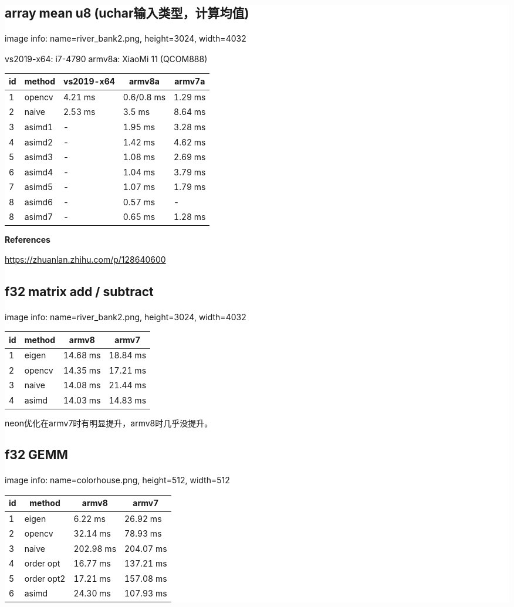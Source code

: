 ## array mean u8 (uchar输入类型，计算均值)

image info: name=river_bank2.png, height=3024, width=4032

vs2019-x64: i7-4790
armv8a: XiaoMi 11 (QCOM888)

| id | method      | vs2019-x64 | armv8a   | armv7a    |
| -- | ----------- | ---------- | -------- | --------- |
| 1  | opencv      |  4.21 ms   |0.6/0.8 ms|  1.29 ms  |
| 2  | naive       |  2.53 ms   |  3.5 ms  |  8.64 ms  |
| 3  | asimd1      |  -         |  1.95 ms |  3.28 ms  |
| 4  | asimd2      |  -         |  1.42 ms |  4.62 ms  |
| 5  | asimd3      |  -         |  1.08 ms |  2.69 ms  |
| 6  | asimd4      |  -         |  1.04 ms |  3.79 ms  |
| 7  | asimd5      |  -         |  1.07 ms |  1.79 ms  |
| 8  | asimd6      |  -         |  0.57 ms |  -        |
| 8  | asimd7      |  -         |  0.65 ms |  1.28 ms  |

**References**

https://zhuanlan.zhihu.com/p/128640600

## f32 matrix add / subtract

image info: name=river_bank2.png, height=3024, width=4032

| id | method     | armv8      | armv7      |
| -- | ---------- | ---------- | ---------- |
| 1  | eigen      | 14.68 ms   | 18.84 ms   |
| 2  | opencv     | 14.35 ms   | 17.21 ms   |
| 3  | naive      | 14.08 ms   | 21.44 ms   |
| 4  | asimd      | 14.03 ms   | 14.83 ms   |

neon优化在armv7时有明显提升，armv8时几乎没提升。

## f32 GEMM

image info: name=colorhouse.png, height=512, width=512


| id | method     | armv8      | armv7      |
| -- | ---------- | ---------- | ---------- |
| 1  | eigen      | 6.22 ms    | 26.92 ms   |
| 2  | opencv     | 32.14 ms   | 78.93 ms   |
| 3  | naive      | 202.98 ms  | 204.07 ms  |
| 4  | order opt  | 16.77 ms   | 137.21 ms  |
| 5  | order opt2 | 17.21 ms   | 157.08 ms  |
| 6  | asimd      | 24.30 ms   | 107.93 ms  |
